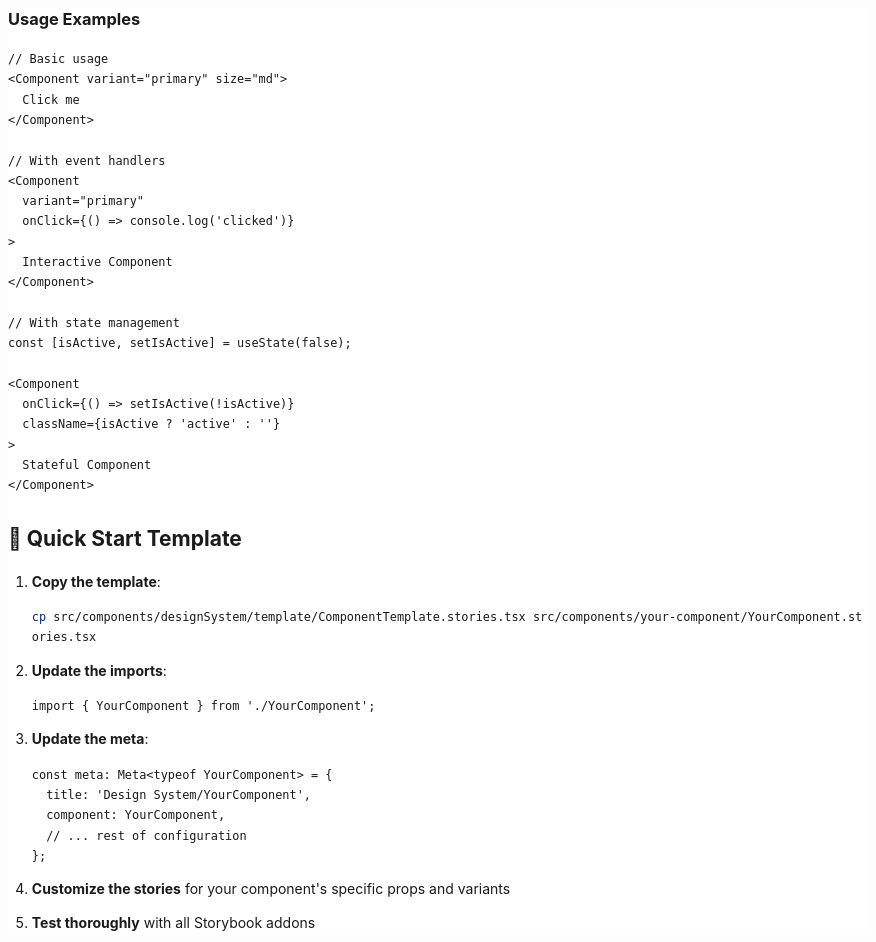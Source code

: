### Usage Examples

```tsx
// Basic usage
<Component variant="primary" size="md">
  Click me
</Component>

// With event handlers
<Component
  variant="primary"
  onClick={() => console.log('clicked')}
>
  Interactive Component
</Component>

// With state management
const [isActive, setIsActive] = useState(false);

<Component
  onClick={() => setIsActive(!isActive)}
  className={isActive ? 'active' : ''}
>
  Stateful Component
</Component>
```

## 🚀 Quick Start Template

1. **Copy the template**:

   ```bash
   cp src/components/designSystem/template/ComponentTemplate.stories.tsx src/components/your-component/YourComponent.stories.tsx
   ```

2. **Update the imports**:

   ```tsx
   import { YourComponent } from './YourComponent';
   ```

3. **Update the meta**:

   ```tsx
   const meta: Meta<typeof YourComponent> = {
     title: 'Design System/YourComponent',
     component: YourComponent,
     // ... rest of configuration
   };
   ```

4. **Customize the stories** for your component's specific props and variants

5. **Test thoroughly** with all Storybook addons
